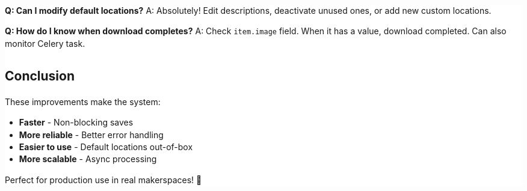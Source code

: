 **Q: Can I modify default locations?**
A: Absolutely! Edit descriptions, deactivate unused ones, or add new custom locations.

**Q: How do I know when download completes?**
A: Check `item.image` field. When it has a value, download completed. Can also monitor Celery task.

## Conclusion

These improvements make the system:
- **Faster** - Non-blocking saves
- **More reliable** - Better error handling
- **Easier to use** - Default locations out-of-box
- **More scalable** - Async processing

Perfect for production use in real makerspaces! 🎉
